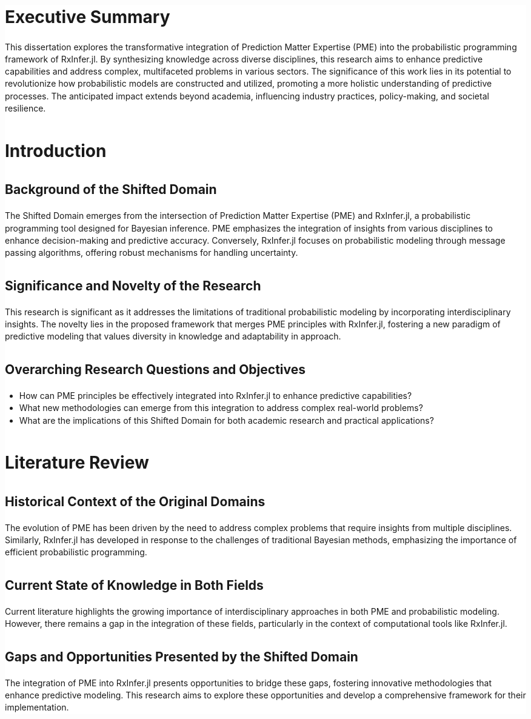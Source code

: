 # Executive Summary
This dissertation explores the transformative integration of Prediction Matter Expertise (PME) into the probabilistic programming framework of RxInfer.jl. By synthesizing knowledge across diverse disciplines, this research aims to enhance predictive capabilities and address complex, multifaceted problems in various sectors. The significance of this work lies in its potential to revolutionize how probabilistic models are constructed and utilized, promoting a more holistic understanding of predictive processes. The anticipated impact extends beyond academia, influencing industry practices, policy-making, and societal resilience.

# Introduction
## Background of the Shifted Domain
The Shifted Domain emerges from the intersection of Prediction Matter Expertise (PME) and RxInfer.jl, a probabilistic programming tool designed for Bayesian inference. PME emphasizes the integration of insights from various disciplines to enhance decision-making and predictive accuracy. Conversely, RxInfer.jl focuses on probabilistic modeling through message passing algorithms, offering robust mechanisms for handling uncertainty.

## Significance and Novelty of the Research
This research is significant as it addresses the limitations of traditional probabilistic modeling by incorporating interdisciplinary insights. The novelty lies in the proposed framework that merges PME principles with RxInfer.jl, fostering a new paradigm of predictive modeling that values diversity in knowledge and adaptability in approach.

## Overarching Research Questions and Objectives
- How can PME principles be effectively integrated into RxInfer.jl to enhance predictive capabilities?
- What new methodologies can emerge from this integration to address complex real-world problems?
- What are the implications of this Shifted Domain for both academic research and practical applications?

# Literature Review
## Historical Context of the Original Domains
The evolution of PME has been driven by the need to address complex problems that require insights from multiple disciplines. Similarly, RxInfer.jl has developed in response to the challenges of traditional Bayesian methods, emphasizing the importance of efficient probabilistic programming.

## Current State of Knowledge in Both Fields
Current literature highlights the growing importance of interdisciplinary approaches in both PME and probabilistic modeling. However, there remains a gap in the integration of these fields, particularly in the context of computational tools like RxInfer.jl.

## Gaps and Opportunities Presented by the Shifted Domain
The integration of PME into RxInfer.jl presents opportunities to bridge these gaps, fostering innovative methodologies that enhance predictive modeling. This research aims to explore these opportunities and develop a comprehensive framework for their implementation.
